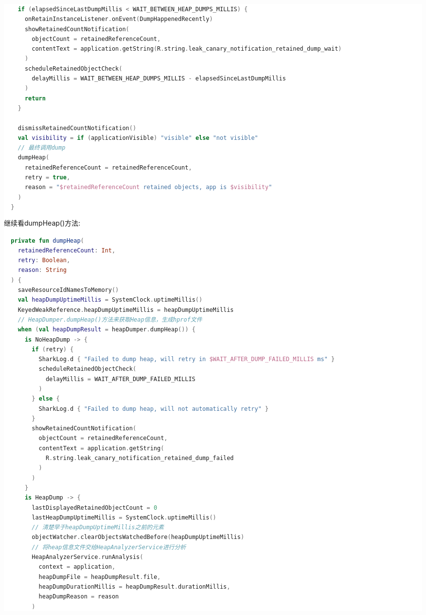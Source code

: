 ```kotlin
    if (elapsedSinceLastDumpMillis < WAIT_BETWEEN_HEAP_DUMPS_MILLIS) {
      onRetainInstanceListener.onEvent(DumpHappenedRecently)
      showRetainedCountNotification(
        objectCount = retainedReferenceCount,
        contentText = application.getString(R.string.leak_canary_notification_retained_dump_wait)
      )
      scheduleRetainedObjectCheck(
        delayMillis = WAIT_BETWEEN_HEAP_DUMPS_MILLIS - elapsedSinceLastDumpMillis
      )
      return
    }

    dismissRetainedCountNotification()
    val visibility = if (applicationVisible) "visible" else "not visible"
    // 最终调用dump
    dumpHeap(
      retainedReferenceCount = retainedReferenceCount,
      retry = true,
      reason = "$retainedReferenceCount retained objects, app is $visibility"
    )
  }
```

继续看dumpHeap()方法:  

```kotlin
  private fun dumpHeap(
    retainedReferenceCount: Int,
    retry: Boolean,
    reason: String
  ) {
    saveResourceIdNamesToMemory()
    val heapDumpUptimeMillis = SystemClock.uptimeMillis()
    KeyedWeakReference.heapDumpUptimeMillis = heapDumpUptimeMillis
    // HeapDumper.dumpHeap()方法来获取Heap信息，生成hprof文件  
    when (val heapDumpResult = heapDumper.dumpHeap()) {
      is NoHeapDump -> {
        if (retry) {
          SharkLog.d { "Failed to dump heap, will retry in $WAIT_AFTER_DUMP_FAILED_MILLIS ms" }
          scheduleRetainedObjectCheck(
            delayMillis = WAIT_AFTER_DUMP_FAILED_MILLIS
          )
        } else {
          SharkLog.d { "Failed to dump heap, will not automatically retry" }
        }
        showRetainedCountNotification(
          objectCount = retainedReferenceCount,
          contentText = application.getString(
            R.string.leak_canary_notification_retained_dump_failed
          )
        )
      }
      is HeapDump -> {
        lastDisplayedRetainedObjectCount = 0
        lastHeapDumpUptimeMillis = SystemClock.uptimeMillis()
        // 清楚早于heapDumpUptimeMillis之前的元素  
        objectWatcher.clearObjectsWatchedBefore(heapDumpUptimeMillis)
        // 将heap信息文件交给HeapAnalyzerService进行分析  
        HeapAnalyzerService.runAnalysis(
          context = application,
          heapDumpFile = heapDumpResult.file,
          heapDumpDurationMillis = heapDumpResult.durationMillis,
          heapDumpReason = reason
        )
```